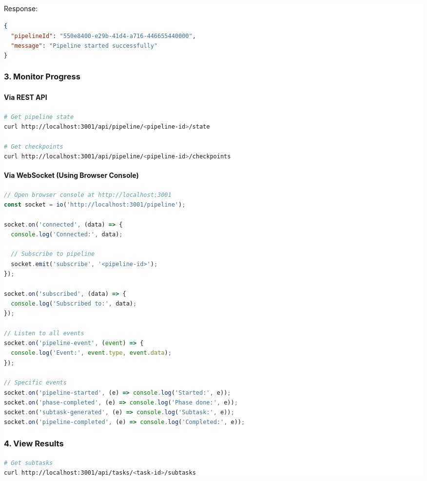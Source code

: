 Response:

```json
{
  "pipelineId": "550e8400-e29b-41d4-a716-446655440000",
  "message": "Pipeline started successfully"
}
```

### 3. Monitor Progress

#### Via REST API

```bash
# Get pipeline state
curl http://localhost:3001/api/pipeline/<pipeline-id>/state

# Get checkpoints
curl http://localhost:3001/api/pipeline/<pipeline-id>/checkpoints
```

#### Via WebSocket (Using Browser Console)

```javascript
// Open browser console at http://localhost:3001
const socket = io('http://localhost:3001/pipeline');

socket.on('connected', (data) => {
  console.log('Connected:', data);
  
  // Subscribe to pipeline
  socket.emit('subscribe', '<pipeline-id>');
});

socket.on('subscribed', (data) => {
  console.log('Subscribed to:', data);
});

// Listen to all events
socket.on('pipeline-event', (event) => {
  console.log('Event:', event.type, event.data);
});

// Specific events
socket.on('pipeline-started', (e) => console.log('Started:', e));
socket.on('phase-completed', (e) => console.log('Phase done:', e));
socket.on('subtask-generated', (e) => console.log('Subtask:', e));
socket.on('pipeline-completed', (e) => console.log('Completed:', e));
```

### 4. View Results

```bash
# Get subtasks
curl http://localhost:3001/api/tasks/<task-id>/subtasks
```
